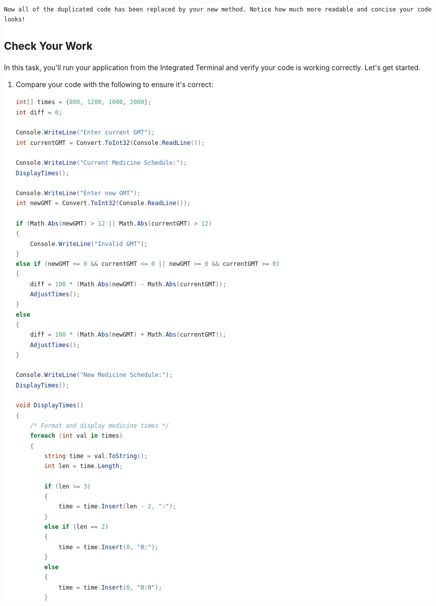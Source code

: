     Now all of the duplicated code has been replaced by your new method. Notice how much more readable and concise your code looks!

## Check Your Work

In this task, you'll run your application from the Integrated Terminal and verify your code is working correctly. Let's get started.

1. Compare your code with the following to ensure it's correct:

    ```c#
    int[] times = {800, 1200, 1600, 2000};
    int diff = 0;

    Console.WriteLine("Enter current GMT");
    int currentGMT = Convert.ToInt32(Console.ReadLine());

    Console.WriteLine("Current Medicine Schedule:");
    DisplayTimes();

    Console.WriteLine("Enter new GMT");
    int newGMT = Convert.ToInt32(Console.ReadLine());

    if (Math.Abs(newGMT) > 12 || Math.Abs(currentGMT) > 12)
    {
        Console.WriteLine("Invalid GMT");
    }
    else if (newGMT <= 0 && currentGMT <= 0 || newGMT >= 0 && currentGMT >= 0) 
    {
        diff = 100 * (Math.Abs(newGMT) - Math.Abs(currentGMT));
        AdjustTimes();
    } 
    else 
    {
        diff = 100 * (Math.Abs(newGMT) + Math.Abs(currentGMT));
        AdjustTimes();
    }

    Console.WriteLine("New Medicine Schedule:");
    DisplayTimes();

    void DisplayTimes()
    {
        /* Format and display medicine times */
        foreach (int val in times)
        {
            string time = val.ToString();
            int len = time.Length;

            if (len >= 3)
            {
                time = time.Insert(len - 2, ":");
            }
            else if (len == 2)
            {
                time = time.Insert(0, "0:");
            }
            else
            {
                time = time.Insert(0, "0:0");
            }

